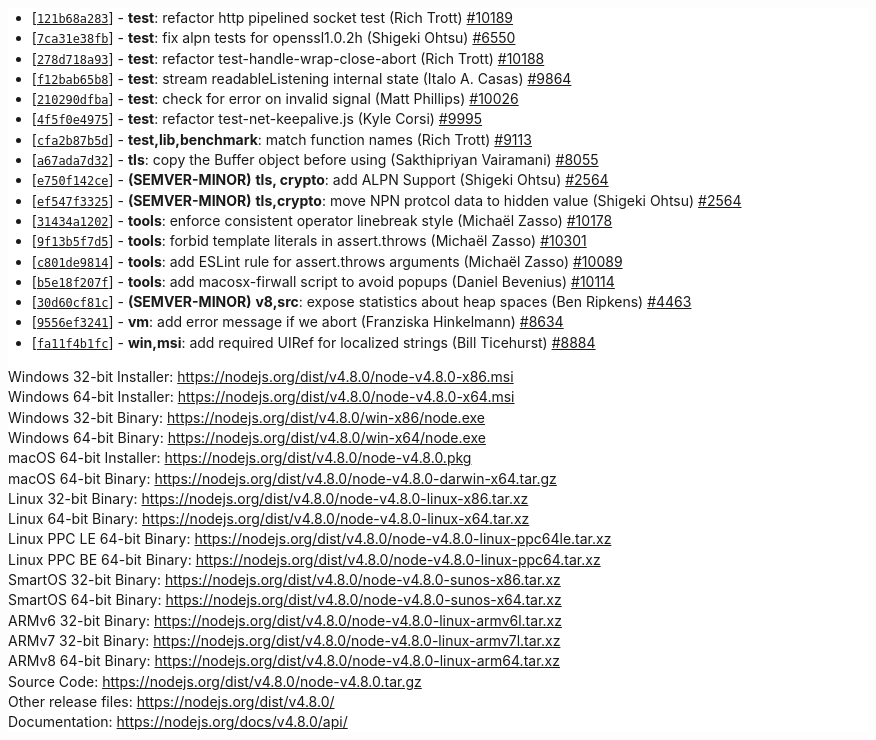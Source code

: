 - [[`121b68a283`](https://github.com/nodejs/node/commit/121b68a283)] - **test**: refactor http pipelined socket test (Rich Trott) [#10189](https://github.com/nodejs/node/pull/10189)
- [[`7ca31e38fb`](https://github.com/nodejs/node/commit/7ca31e38fb)] - **test**: fix alpn tests for openssl1.0.2h (Shigeki Ohtsu) [#6550](https://github.com/nodejs/node/pull/6550)
- [[`278d718a93`](https://github.com/nodejs/node/commit/278d718a93)] - **test**: refactor test-handle-wrap-close-abort (Rich Trott) [#10188](https://github.com/nodejs/node/pull/10188)
- [[`f12bab65b8`](https://github.com/nodejs/node/commit/f12bab65b8)] - **test**: stream readableListening internal state (Italo A. Casas) [#9864](https://github.com/nodejs/node/pull/9864)
- [[`210290dfba`](https://github.com/nodejs/node/commit/210290dfba)] - **test**: check for error on invalid signal (Matt Phillips) [#10026](https://github.com/nodejs/node/pull/10026)
- [[`4f5f0e4975`](https://github.com/nodejs/node/commit/4f5f0e4975)] - **test**: refactor test-net-keepalive.js (Kyle Corsi) [#9995](https://github.com/nodejs/node/pull/9995)
- [[`cfa2b87b5d`](https://github.com/nodejs/node/commit/cfa2b87b5d)] - **test,lib,benchmark**: match function names (Rich Trott) [#9113](https://github.com/nodejs/node/pull/9113)
- [[`a67ada7d32`](https://github.com/nodejs/node/commit/a67ada7d32)] - **tls**: copy the Buffer object before using (Sakthipriyan Vairamani) [#8055](https://github.com/nodejs/node/pull/8055)
- [[`e750f142ce`](https://github.com/nodejs/node/commit/e750f142ce)] - **(SEMVER-MINOR)** **tls, crypto**: add ALPN Support (Shigeki Ohtsu) [#2564](https://github.com/nodejs/node/pull/2564)
- [[`ef547f3325`](https://github.com/nodejs/node/commit/ef547f3325)] - **(SEMVER-MINOR)** **tls,crypto**: move NPN protcol data to hidden value (Shigeki Ohtsu) [#2564](https://github.com/nodejs/node/pull/2564)
- [[`31434a1202`](https://github.com/nodejs/node/commit/31434a1202)] - **tools**: enforce consistent operator linebreak style (Michaël Zasso) [#10178](https://github.com/nodejs/node/pull/10178)
- [[`9f13b5f7d5`](https://github.com/nodejs/node/commit/9f13b5f7d5)] - **tools**: forbid template literals in assert.throws (Michaël Zasso) [#10301](https://github.com/nodejs/node/pull/10301)
- [[`c801de9814`](https://github.com/nodejs/node/commit/c801de9814)] - **tools**: add ESLint rule for assert.throws arguments (Michaël Zasso) [#10089](https://github.com/nodejs/node/pull/10089)
- [[`b5e18f207f`](https://github.com/nodejs/node/commit/b5e18f207f)] - **tools**: add macosx-firwall script to avoid popups (Daniel Bevenius) [#10114](https://github.com/nodejs/node/pull/10114)
- [[`30d60cf81c`](https://github.com/nodejs/node/commit/30d60cf81c)] - **(SEMVER-MINOR)** **v8,src**: expose statistics about heap spaces (Ben Ripkens) [#4463](https://github.com/nodejs/node/pull/4463)
- [[`9556ef3241`](https://github.com/nodejs/node/commit/9556ef3241)] - **vm**: add error message if we abort (Franziska Hinkelmann) [#8634](https://github.com/nodejs/node/pull/8634)
- [[`fa11f4b1fc`](https://github.com/nodejs/node/commit/fa11f4b1fc)] - **win,msi**: add required UIRef for localized strings (Bill Ticehurst) [#8884](https://github.com/nodejs/node/pull/8884)

Windows 32-bit Installer: https://nodejs.org/dist/v4.8.0/node-v4.8.0-x86.msi \
Windows 64-bit Installer: https://nodejs.org/dist/v4.8.0/node-v4.8.0-x64.msi \
Windows 32-bit Binary: https://nodejs.org/dist/v4.8.0/win-x86/node.exe \
Windows 64-bit Binary: https://nodejs.org/dist/v4.8.0/win-x64/node.exe \
macOS 64-bit Installer: https://nodejs.org/dist/v4.8.0/node-v4.8.0.pkg \
macOS 64-bit Binary: https://nodejs.org/dist/v4.8.0/node-v4.8.0-darwin-x64.tar.gz \
Linux 32-bit Binary: https://nodejs.org/dist/v4.8.0/node-v4.8.0-linux-x86.tar.xz \
Linux 64-bit Binary: https://nodejs.org/dist/v4.8.0/node-v4.8.0-linux-x64.tar.xz \
Linux PPC LE 64-bit Binary: https://nodejs.org/dist/v4.8.0/node-v4.8.0-linux-ppc64le.tar.xz \
Linux PPC BE 64-bit Binary: https://nodejs.org/dist/v4.8.0/node-v4.8.0-linux-ppc64.tar.xz \
SmartOS 32-bit Binary: https://nodejs.org/dist/v4.8.0/node-v4.8.0-sunos-x86.tar.xz \
SmartOS 64-bit Binary: https://nodejs.org/dist/v4.8.0/node-v4.8.0-sunos-x64.tar.xz \
ARMv6 32-bit Binary: https://nodejs.org/dist/v4.8.0/node-v4.8.0-linux-armv6l.tar.xz \
ARMv7 32-bit Binary: https://nodejs.org/dist/v4.8.0/node-v4.8.0-linux-armv7l.tar.xz \
ARMv8 64-bit Binary: https://nodejs.org/dist/v4.8.0/node-v4.8.0-linux-arm64.tar.xz \
Source Code: https://nodejs.org/dist/v4.8.0/node-v4.8.0.tar.gz \
Other release files: https://nodejs.org/dist/v4.8.0/ \
Documentation: https://nodejs.org/docs/v4.8.0/api/
